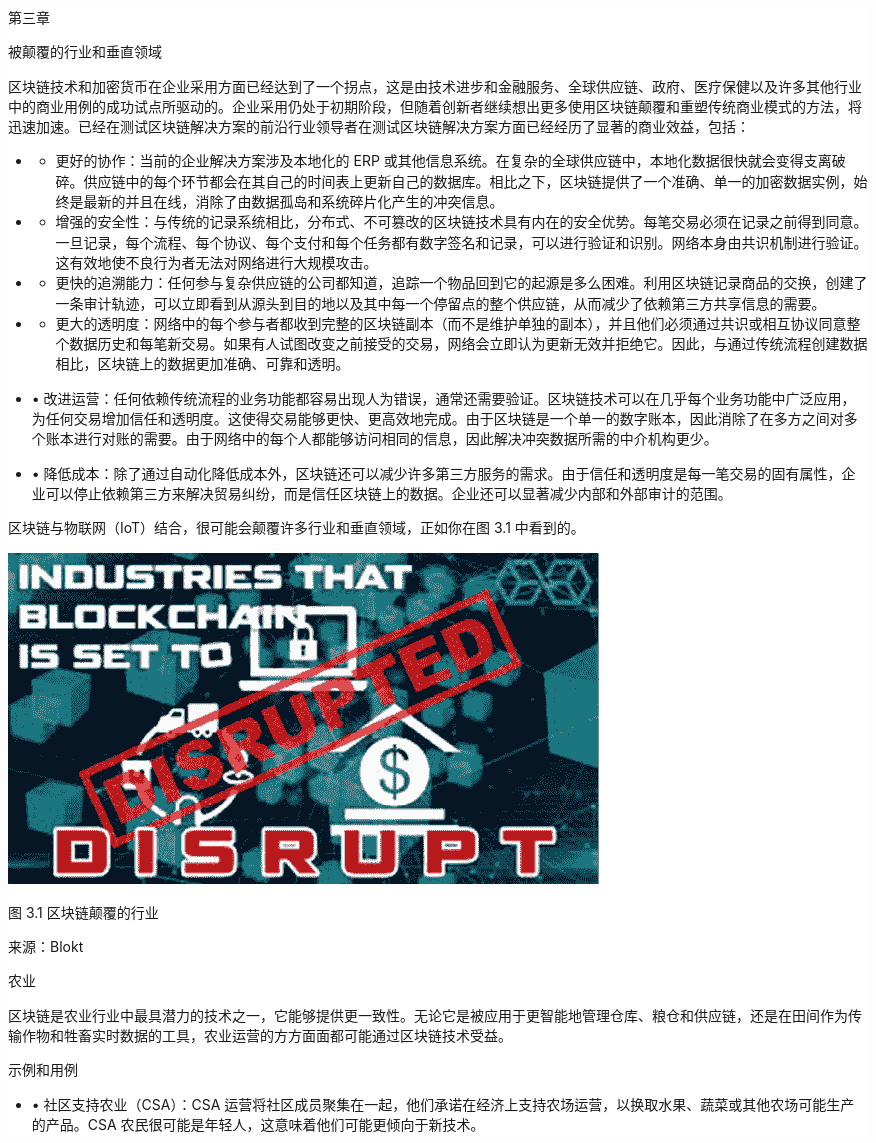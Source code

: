 第三章

被颠覆的行业和垂直领域

区块链技术和加密货币在企业采用方面已经达到了一个拐点，这是由技术进步和金融服务、全球供应链、政府、医疗保健以及许多其他行业中的商业用例的成功试点所驱动的。企业采用仍处于初期阶段，但随着创新者继续想出更多使用区块链颠覆和重塑传统商业模式的方法，将迅速加速。已经在测试区块链解决方案的前沿行业领导者在测试区块链解决方案方面已经经历了显著的商业效益，包括：

+   - 更好的协作：当前的企业解决方案涉及本地化的 ERP 或其他信息系统。在复杂的全球供应链中，本地化数据很快就会变得支离破碎。供应链中的每个环节都会在其自己的时间表上更新自己的数据库。相比之下，区块链提供了一个准确、单一的加密数据实例，始终是最新的并且在线，消除了由数据孤岛和系统碎片化产生的冲突信息。

+   - 增强的安全性：与传统的记录系统相比，分布式、不可篡改的区块链技术具有内在的安全优势。每笔交易必须在记录之前得到同意。一旦记录，每个流程、每个协议、每个支付和每个任务都有数字签名和记录，可以进行验证和识别。网络本身由共识机制进行验证。这有效地使不良行为者无法对网络进行大规模攻击。

+   - 更快的追溯能力：任何参与复杂供应链的公司都知道，追踪一个物品回到它的起源是多么困难。利用区块链记录商品的交换，创建了一条审计轨迹，可以立即看到从源头到目的地以及其中每一个停留点的整个供应链，从而减少了依赖第三方共享信息的需要。

+   - 更大的透明度：网络中的每个参与者都收到完整的区块链副本（而不是维护单独的副本），并且他们必须通过共识或相互协议同意整个数据历史和每笔新交易。如果有人试图改变之前接受的交易，网络会立即认为更新无效并拒绝它。因此，与通过传统流程创建数据相比，区块链上的数据更加准确、可靠和透明。

+   • 改进运营：任何依赖传统流程的业务功能都容易出现人为错误，通常还需要验证。区块链技术可以在几乎每个业务功能中广泛应用，为任何交易增加信任和透明度。这使得交易能够更快、更高效地完成。由于区块链是一个单一的数字账本，因此消除了在多方之间对多个账本进行对账的需要。由于网络中的每个人都能够访问相同的信息，因此解决冲突数据所需的中介机构更少。

+   • 降低成本：除了通过自动化降低成本外，区块链还可以减少许多第三方服务的需求。由于信任和透明度是每一笔交易的固有属性，企业可以停止依赖第三方来解决贸易纠纷，而是信任区块链上的数据。企业还可以显著减少内部和外部审计的范围。

区块链与物联网（IoT）结合，很可能会颠覆许多行业和垂直领域，正如你在图 3.1 中看到的。

![ch3fig1.png](img/ch3fig1.png)

图 3.1 区块链颠覆的行业

来源：Blokt

农业

区块链是农业行业中最具潜力的技术之一，它能够提供更一致性。无论它是被应用于更智能地管理仓库、粮仓和供应链，还是在田间作为传输作物和牲畜实时数据的工具，农业运营的方方面面都可能通过区块链技术受益。

示例和用例

+   • 社区支持农业（CSA）：CSA 运营将社区成员聚集在一起，他们承诺在经济上支持农场运营，以换取水果、蔬菜或其他农场可能生产的产品。CSA 农民很可能是年轻人，这意味着他们可能更倾向于新技术。

